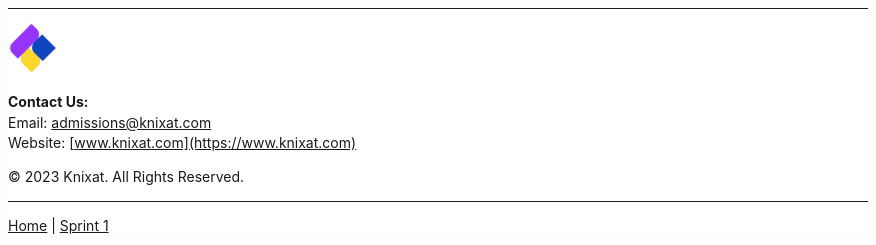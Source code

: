 
---
<p align="left">
    <img src="../.assets/logo-03.png" width="50x" />
</p>

**Contact Us:**  
Email: [admissions@knixat.com](mailto:admissions@email.com)  
Website: [www.knixat.com](https://www.knixat.com)

&copy; 2023 Knixat. All Rights Reserved.

---

[Home](../README.md) | [Sprint 1](README.md)
